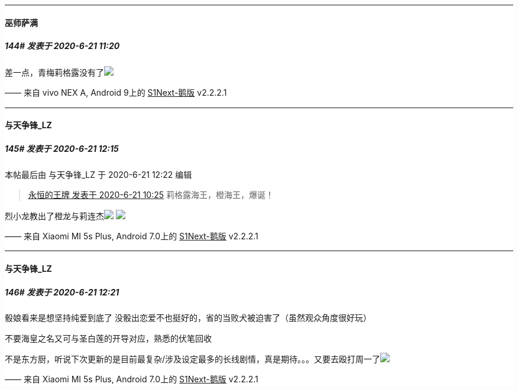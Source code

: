 




-----

####  巫师萨满  
##### 144#       发表于 2020-6-21 11:20




差一点，青梅莉格露没有了<img src="https://static.saraba1st.com/image/smiley/face2017/125.png" referrerpolicy="no-referrer">

—— 来自 vivo NEX A, Android 9上的 [S1Next-鹅版](https://github.com/ykrank/S1-Next/releases) v2.2.2.1







-----

####  与天争锋_LZ  
##### 145#       发表于 2020-6-21 12:15



 本帖最后由 与天争锋_LZ 于 2020-6-21 12:22 编辑 
<blockquote><a href="httphttps://bbs.saraba1st.com/2b/forum.php?mod=redirect&amp;goto=findpost&amp;pid=47886528&amp;ptid=1940397" target="_blank">永恒的王牌 发表于 2020-6-21 10:25</a>
莉格露海王，橙海王，爆诞！</blockquote>
烈小龙教出了橙龙与莉连杰<img src="https://static.saraba1st.com/image/smiley/face2017/067.png" referrerpolicy="no-referrer">
<img src="https://p.sda1.dev/0/7f652fc6e05a0bbd6b49c728efe9f583/8B963E933B2E934BA8C8668CADE64274.jpg" referrerpolicy="no-referrer">

—— 来自 Xiaomi MI 5s Plus, Android 7.0上的 [S1Next-鹅版](https://github.com/ykrank/S1-Next/releases) v2.2.2.1







-----

####  与天争锋_LZ  
##### 146#       发表于 2020-6-21 12:21




骰娘看来是想坚持纯爱到底了
没骰出恋爱不也挺好的，省的当败犬被迫害了（虽然观众角度很好玩）

不要海皇之名又可与圣白莲的开导对应，熟悉的伏笔回收

不是东方厨，听说下次更新的是目前最复杂/涉及设定最多的长线剧情，真是期待。。。又要去殴打周一了<img src="https://static.saraba1st.com/image/smiley/face2017/086.png" referrerpolicy="no-referrer">


—— 来自 Xiaomi MI 5s Plus, Android 7.0上的 [S1Next-鹅版](https://github.com/ykrank/S1-Next/releases) v2.2.2.1
